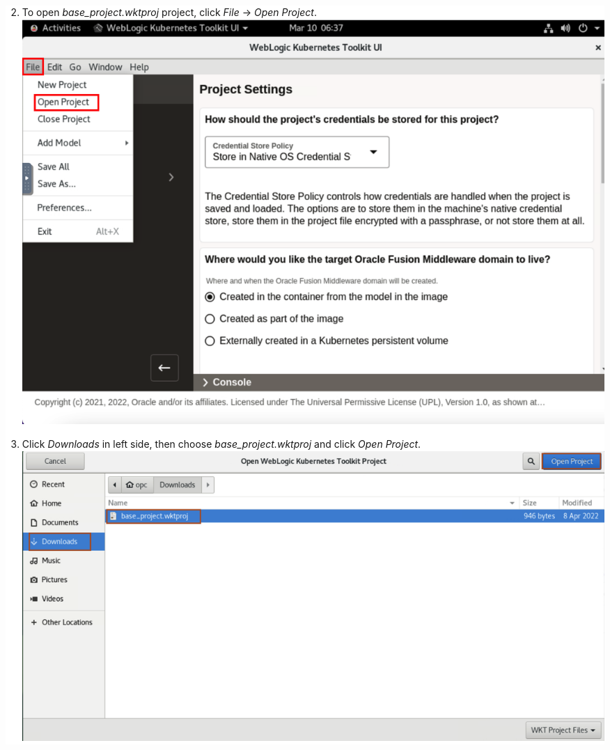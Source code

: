 2. To open *base_project.wktproj* project, click *File* -> *Open Project*. 
    ![Open Project](images/open-project.png)

3. Click *Downloads* in left side, then choose *base_project.wktproj* and click *Open Project*.
    ![Project Location](images/project-location.png)
